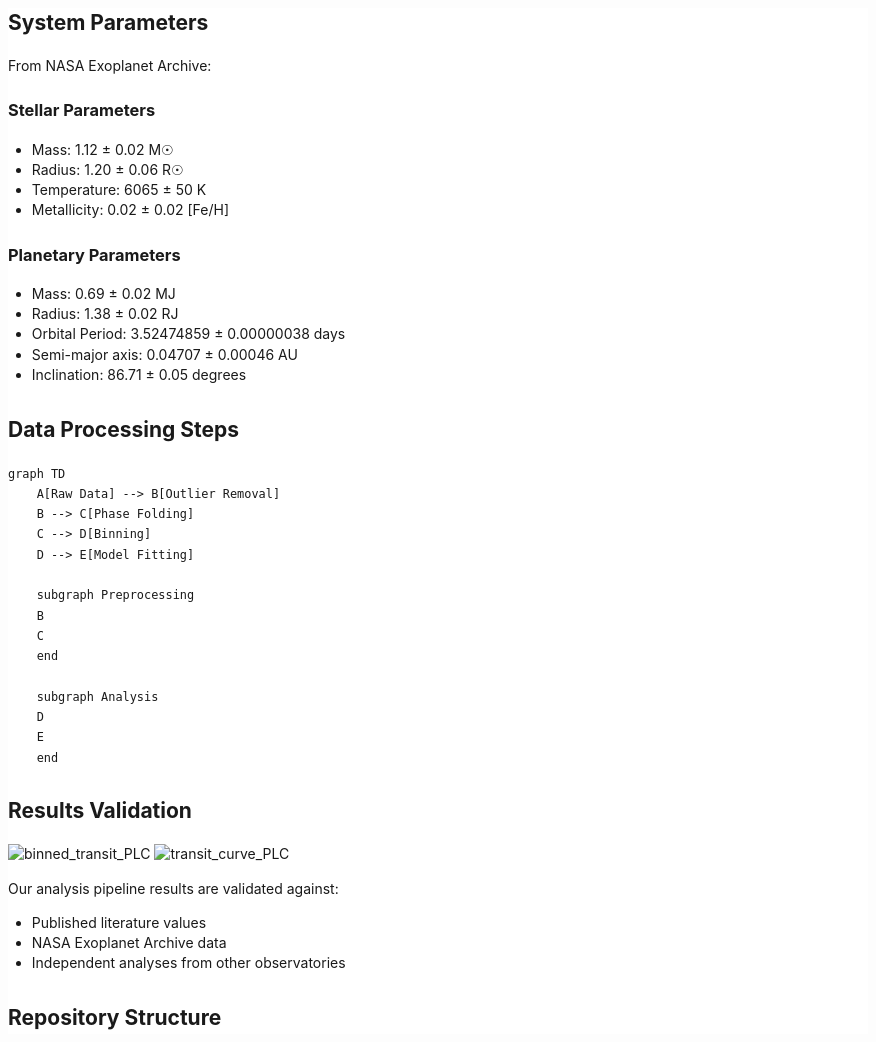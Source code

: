 ## System Parameters

From NASA Exoplanet Archive:

### Stellar Parameters
- Mass: 1.12 ± 0.02 M☉
- Radius: 1.20 ± 0.06 R☉
- Temperature: 6065 ± 50 K
- Metallicity: 0.02 ± 0.02 [Fe/H]

### Planetary Parameters
- Mass: 0.69 ± 0.02 MJ
- Radius: 1.38 ± 0.02 RJ
- Orbital Period: 3.52474859 ± 0.00000038 days
- Semi-major axis: 0.04707 ± 0.00046 AU
- Inclination: 86.71 ± 0.05 degrees

## Data Processing Steps

```mermaid
graph TD
    A[Raw Data] --> B[Outlier Removal]
    B --> C[Phase Folding]
    C --> D[Binning]
    D --> E[Model Fitting]
    
    subgraph Preprocessing
    B
    C
    end
    
    subgraph Analysis
    D
    E
    end
```

## Results Validation
![binned_transit_PLC](https://github.com/user-attachments/assets/7cfda770-55a5-4923-9bcf-d55545c0726e)
![transit_curve_PLC](https://github.com/user-attachments/assets/a33aafb7-eac4-4d90-b52d-6f87e6b49a30)

Our analysis pipeline results are validated against:
- Published literature values
- NASA Exoplanet Archive data
- Independent analyses from other observatories

## Repository Structure
